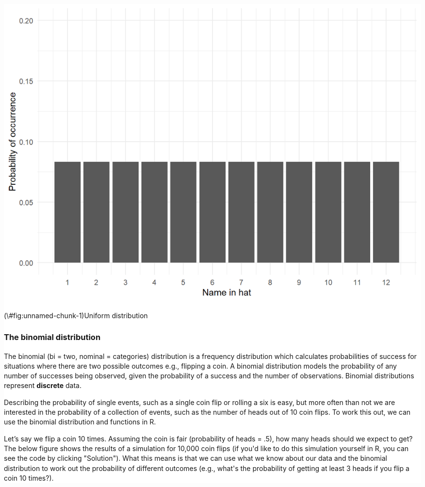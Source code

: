 <img src="08-probability_files/figure-html/unnamed-chunk-1-1.png" alt="Uniform distribution" width="100%" />
<p class="caption">(\#fig:unnamed-chunk-1)Uniform distribution</p>
</div>

### The binomial distribution

The binomial (bi = two, nominal = categories) distribution is a frequency distribution which calculates probabilities of success for situations where there are two possible outcomes e.g., flipping a coin. A binomial distribution models the probability of any number of successes being observed, given the probability of a success and the number of observations. Binomial distributions represent **discrete** data.

Describing the probability of single events, such as a single coin flip or rolling a six is easy, but more often than not we are interested in the probability of a collection of events, such as the number of heads out of 10 coin flips. To work this out, we can use the binomial distribution and functions in R.

Let’s say we flip a coin 10 times. Assuming the coin is fair (probability of heads = .5), how many heads should we expect to get? The below figure shows the results of a simulation for 10,000 coin flips (if you'd like to do this simulation yourself in R, you can see the code by clicking "Solution"). What this means is that we can use what we know about our data and the binomial distribution to work out the probability of different outcomes (e.g., what's the probability of getting at least 3 heads if you flip a coin 10 times?).
